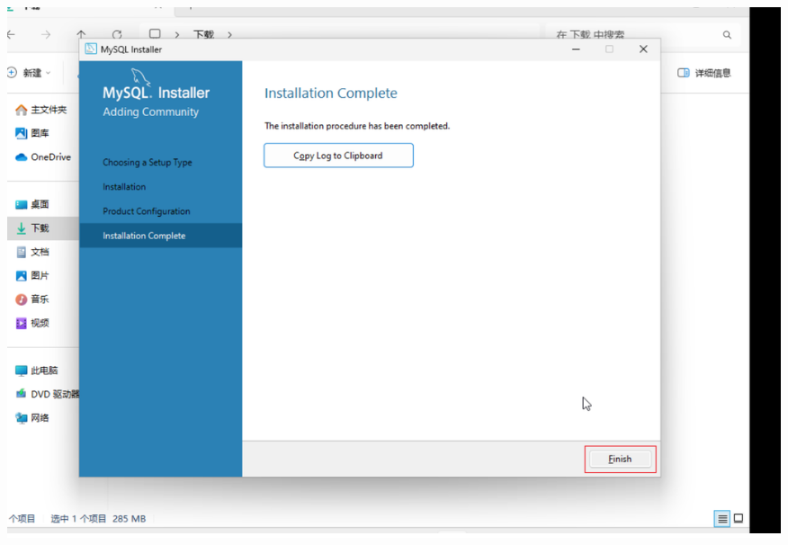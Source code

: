 ![1714312323977-4e1118ee-fe33-4665-b241-78da731ff395.png](./assets/1714312323977-4e1118ee-fe33-4665-b241-78da731ff395.png)
